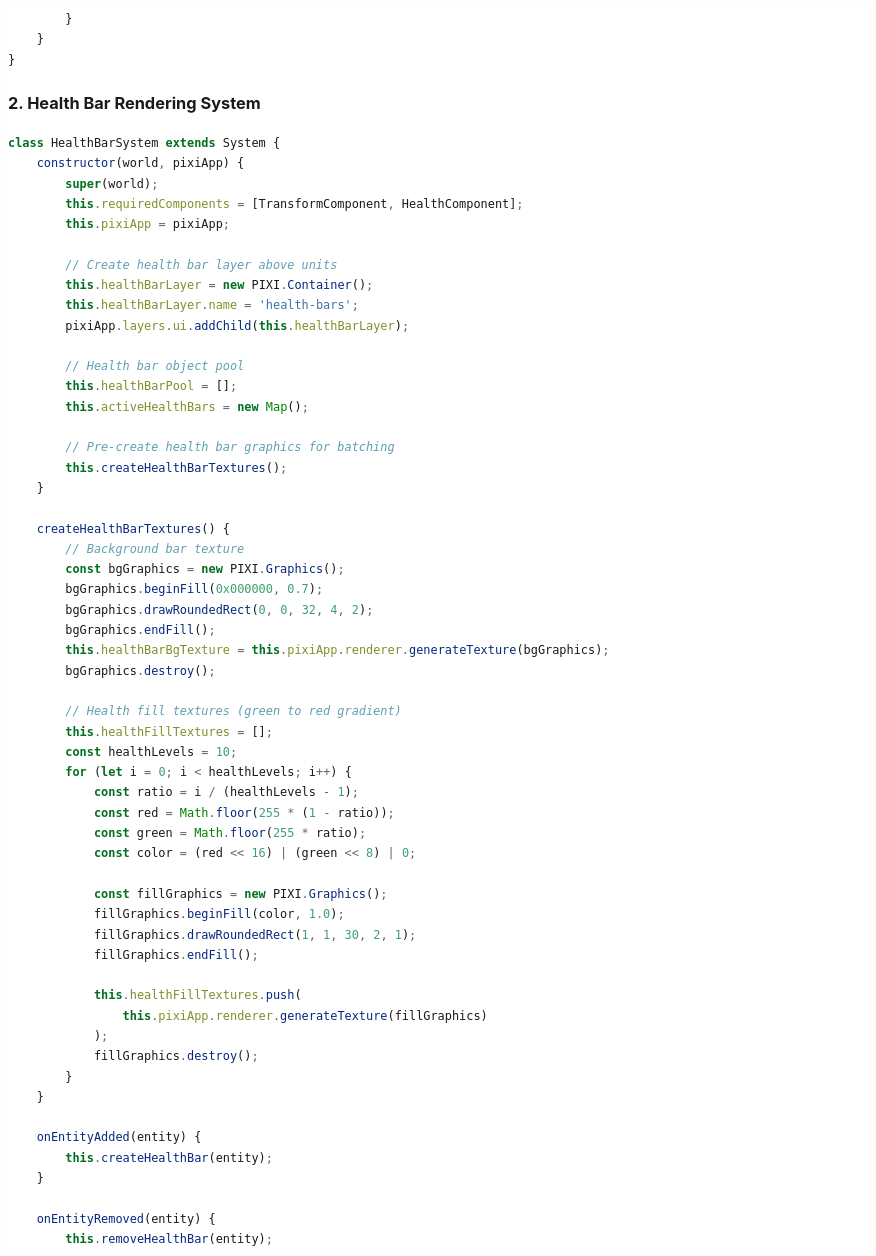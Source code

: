 ```javascript
        }
    }
}
```

### 2. Health Bar Rendering System

```javascript
class HealthBarSystem extends System {
    constructor(world, pixiApp) {
        super(world);
        this.requiredComponents = [TransformComponent, HealthComponent];
        this.pixiApp = pixiApp;
        
        // Create health bar layer above units
        this.healthBarLayer = new PIXI.Container();
        this.healthBarLayer.name = 'health-bars';
        pixiApp.layers.ui.addChild(this.healthBarLayer);
        
        // Health bar object pool
        this.healthBarPool = [];
        this.activeHealthBars = new Map();
        
        // Pre-create health bar graphics for batching
        this.createHealthBarTextures();
    }
    
    createHealthBarTextures() {
        // Background bar texture
        const bgGraphics = new PIXI.Graphics();
        bgGraphics.beginFill(0x000000, 0.7);
        bgGraphics.drawRoundedRect(0, 0, 32, 4, 2);
        bgGraphics.endFill();
        this.healthBarBgTexture = this.pixiApp.renderer.generateTexture(bgGraphics);
        bgGraphics.destroy();
        
        // Health fill textures (green to red gradient)
        this.healthFillTextures = [];
        const healthLevels = 10;
        for (let i = 0; i < healthLevels; i++) {
            const ratio = i / (healthLevels - 1);
            const red = Math.floor(255 * (1 - ratio));
            const green = Math.floor(255 * ratio);
            const color = (red << 16) | (green << 8) | 0;
            
            const fillGraphics = new PIXI.Graphics();
            fillGraphics.beginFill(color, 1.0);
            fillGraphics.drawRoundedRect(1, 1, 30, 2, 1);
            fillGraphics.endFill();
            
            this.healthFillTextures.push(
                this.pixiApp.renderer.generateTexture(fillGraphics)
            );
            fillGraphics.destroy();
        }
    }
    
    onEntityAdded(entity) {
        this.createHealthBar(entity);
    }
    
    onEntityRemoved(entity) {
        this.removeHealthBar(entity);
```